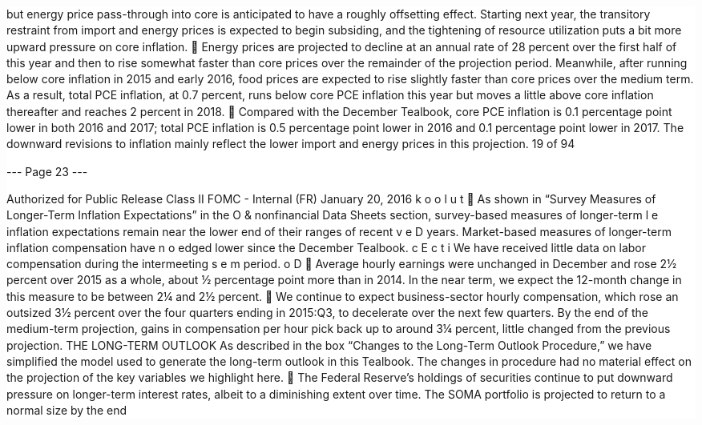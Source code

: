but energy price pass-through into core is anticipated to have a roughly
offsetting effect. Starting next year, the transitory restraint from import and
energy prices is expected to begin subsiding, and the tightening of resource
utilization puts a bit more upward pressure on core inflation.
 Energy prices are projected to decline at an annual rate of 28 percent over the
first half of this year and then to rise somewhat faster than core prices over the
remainder of the projection period. Meanwhile, after running below core
inflation in 2015 and early 2016, food prices are expected to rise slightly
faster than core prices over the medium term. As a result, total PCE inflation,
at 0.7 percent, runs below core PCE inflation this year but moves a little above
core inflation thereafter and reaches 2 percent in 2018.
 Compared with the December Tealbook, core PCE inflation is 0.1 percentage
point lower in both 2016 and 2017; total PCE inflation is 0.5 percentage point
lower in 2016 and 0.1 percentage point lower in 2017. The downward
revisions to inflation mainly reflect the lower import and energy prices in this
projection.
19 of 94

--- Page 23 ---

Authorized for Public Release
Class II FOMC - Internal (FR) January 20, 2016
k
o
o
l
u
t
 As shown in “Survey Measures of Longer-Term Inflation Expectations” in the
O
& nonfinancial Data Sheets section, survey-based measures of longer-term
l
e inflation expectations remain near the lower end of their ranges of recent
v
e
D years. Market-based measures of longer-term inflation compensation have
n
o edged lower since the December Tealbook.
c
E
c
t i We have received little data on labor compensation during the intermeeting
s
e
m period.
o
D
 Average hourly earnings were unchanged in December and rose 2½ percent
over 2015 as a whole, about ½ percentage point more than in 2014. In the
near term, we expect the 12-month change in this measure to be between
2¼ and 2½ percent.
 We continue to expect business-sector hourly compensation, which rose an
outsized 3½ percent over the four quarters ending in 2015:Q3, to decelerate
over the next few quarters. By the end of the medium-term projection, gains
in compensation per hour pick back up to around 3¼ percent, little changed
from the previous projection.
THE LONG-TERM OUTLOOK
As described in the box “Changes to the Long-Term Outlook Procedure,” we
have simplified the model used to generate the long-term outlook in this Tealbook. The
changes in procedure had no material effect on the projection of the key variables we
highlight here.
 The Federal Reserve’s holdings of securities continue to put downward
pressure on longer-term interest rates, albeit to a diminishing extent over time.
The SOMA portfolio is projected to return to a normal size by the end